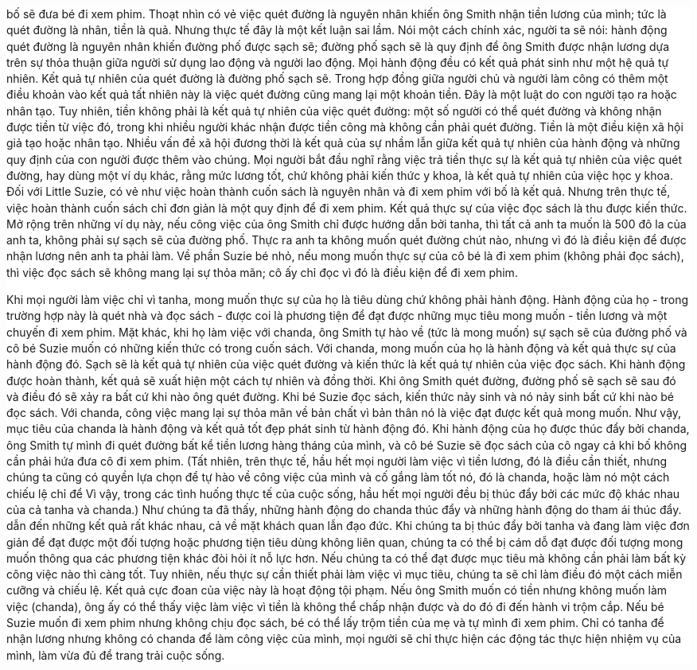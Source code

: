 bố sẽ đưa bé đi xem phim.
    Thoạt nhìn có vẻ việc quét đường là nguyên nhân khiến ông Smith
nhận tiền lương của mình; tức là quét đường là nhân, tiền là quả. Nhưng thực tế đây là một kết
luận sai lầm. Nói một cách chính xác, người ta sẽ nói: hành động quét đường là nguyên nhân khiến
đường phố được sạch sẽ; đường phố sạch sẽ là quy định để ông Smith được nhận lương dựa trên sự
thỏa thuận giữa người sử dụng lao động và người lao động.
Mọi hành động đều có kết quả phát sinh như một hệ quả tự nhiên. Kết quả tự nhiên của
quét đường là đường phố sạch sẽ. Trong hợp đồng giữa người chủ và người làm công có thêm một
điều khoản vào kết quả tất nhiên này là việc quét đường cũng mang lại một khoản tiền. Đây là một luật do con người tạo ra hoặc nhân tạo.
Tuy nhiên, tiền không phải là kết quả tự nhiên của việc quét đường: một số người có thể quét đường và không nhận được tiền từ việc đó, trong khi nhiều người khác nhận được tiền công mà không cần phải quét đường. Tiền là một điều kiện xã hội giả tạo hoặc nhân tạo.
Nhiều vấn đề xã hội đương thời là kết quả của sự nhầm lẫn giữa kết quả tự nhiên của hành động
và những quy định của con người được thêm vào chúng. Mọi người bắt đầu nghĩ rằng việc trả tiền thực sự là kết quả tự nhiên của việc quét đường, hay dùng một ví dụ khác, rằng mức lương tốt, chứ không phải kiến thức y khoa, là kết quả tự nhiên của việc học y khoa.
   Đối với Little Suzie, có vẻ như việc hoàn thành cuốn sách là nguyên nhân và
đi xem phim với bố là kết quả. Nhưng trên thực tế, việc hoàn thành cuốn sách chỉ đơn giản là
một quy định để đi xem phim. Kết quả thực sự của việc đọc sách là thu được kiến thức.
    Mở rộng trên những ví dụ này, nếu công việc của ông Smith chỉ được hướng dẫn bởi tanha, thì tất cả
anh ta muốn là 500 đô la của anh ta, không phải sự sạch sẽ của đường phố. Thực ra anh ta không
muốn quét đường chút nào, nhưng vì đó là điều kiện để được nhận lương nên anh ta phải làm.
Về phần Suzie bé nhỏ, nếu mong muốn thực sự của cô bé là đi xem phim (không phải đọc sách), thì
việc đọc sách sẽ không mang lại sự thỏa mãn; cô ấy chỉ đọc vì đó là điều kiện để đi xem phim.

Khi mọi người làm việc chỉ vì tanha, mong muốn thực sự của họ là tiêu dùng chứ không phải hành động. Hành động của họ - trong trường hợp này là quét nhà và đọc sách - được coi là phương tiện để đạt được những mục tiêu mong muốn - tiền lương và một chuyến đi xem phim. Mặt khác, khi họ làm việc với chanda, ông Smith tự hào về (tức là mong
muốn) sự sạch sẽ của đường phố và cô bé Suzie muốn có những kiến thức có trong cuốn sách.
Với chanda, mong muốn của họ là hành động và kết quả thực sự của hành động đó. Sạch sẽ là kết quả tự nhiên của việc quét đường và kiến thức là kết quả tự nhiên của việc đọc sách. Khi hành động được hoàn thành, kết quả sẽ xuất hiện một cách tự nhiên và đồng thời. Khi ông Smith quét đường, đường phố sẽ sạch sẽ sau đó và điều đó sẽ
xảy ra bất cứ khi nào ông quét đường. Khi bé Suzie đọc sách, kiến thức nảy sinh và nó nảy sinh bất cứ khi nào bé đọc sách. Với chanda, công việc mang lại sự thỏa mãn về bản chất vì bản thân nó là việc đạt được kết quả mong
muốn.
Như vậy, mục tiêu của chanda là hành động và kết quả tốt đẹp phát sinh từ hành động đó.
Khi hành động của họ được thúc đẩy bởi chanda, ông Smith tự mình đi quét đường bất kể tiền lương hàng tháng của mình, và cô bé Suzie sẽ đọc sách của cô ngay cả khi bố không cần phải hứa đưa cô đi xem phim. (Tất nhiên, trên thực tế, hầu hết mọi người làm việc vì tiền lương, đó là điều cần thiết, nhưng chúng ta cũng có quyền lựa chọn để tự hào về
công việc của mình và cố gắng làm tốt nó, đó là chanda, hoặc làm nó một cách chiếu lệ chỉ để Vì vậy, trong các
tình huống thực tế của cuộc sống, hầu hết mọi người đều bị thúc đẩy bởi các mức độ khác nhau của cả tanha và chanda.)
Như chúng ta đã thấy, những hành động do chanda thúc đẩy và những hành động do tham ái thúc đẩy.
dẫn đến những kết quả rất khác nhau, cả về mặt khách quan lẫn đạo đức. Khi chúng ta bị thúc đẩy bởi tanha và
đang làm việc đơn giản để đạt được một đối tượng hoặc phương tiện tiêu dùng không liên quan, chúng ta có thể bị cám dỗ đạt được đối tượng mong muốn thông qua các phương tiện khác đòi hỏi ít nỗ lực hơn. Nếu chúng ta có thể đạt
được mục tiêu mà không cần phải làm bất kỳ công việc nào thì càng tốt. Tuy nhiên, nếu thực sự cần thiết phải làm việc vì mục tiêu, chúng ta sẽ chỉ làm điều đó một cách miễn cưỡng và chiếu lệ.
Kết quả cực đoan của việc này là hoạt động tội phạm. Nếu ông Smith muốn có tiền nhưng không muốn làm việc (chanda), ông ấy có thể thấy việc làm việc vì tiền là không thể chấp nhận được và do đó đi đến hành vi trộm cắp. Nếu bé Suzie muốn đi xem phim nhưng không chịu đọc sách, bé có thể lấy trộm tiền của mẹ và tự mình đi xem phim.
Chỉ có tanha để nhận lương nhưng không có chanda để làm công việc của mình, mọi người sẽ chỉ thực hiện các động tác thực hiện nhiệm vụ của mình, làm vừa đủ để trang trải cuộc sống.